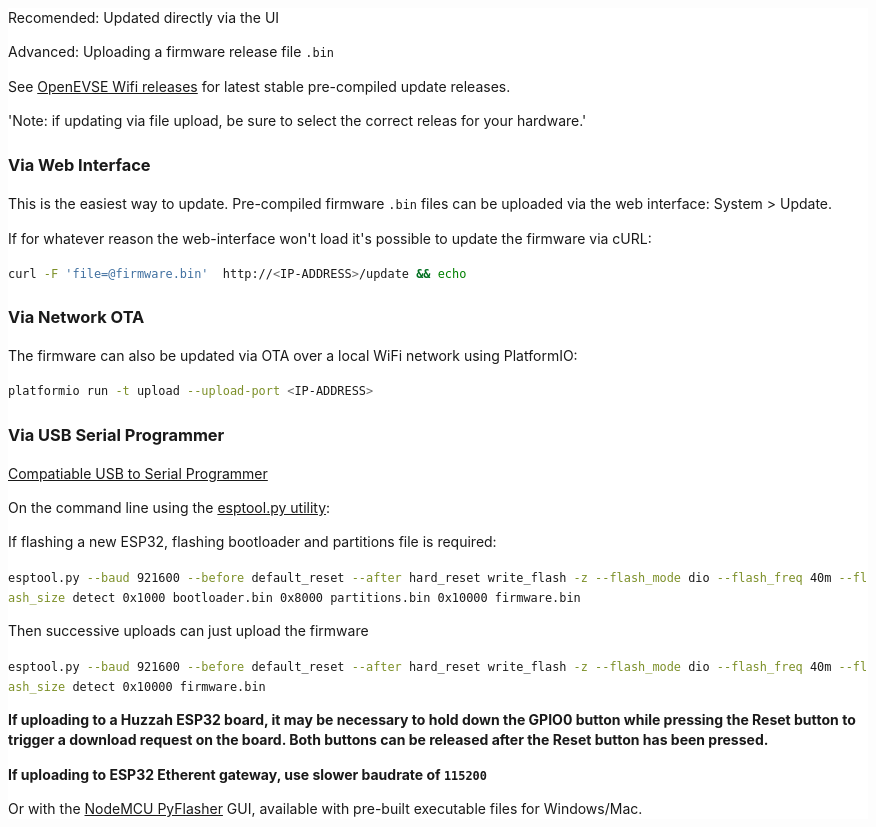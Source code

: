 Recomended: Updated directly via the UI 

Advanced: Uploading a firmware release file `.bin`

See [OpenEVSE Wifi releases](https://github.com/OpenEVSE/ESP32_WiFi_v4.x/releases) for latest stable pre-compiled update releases.

'Note: if updating via file upload, be sure to select the correct releas for your hardware.'

### Via Web Interface

This is the easiest way to update. Pre-compiled firmware `.bin` files can be uploaded via the web interface: System > Update.

If for whatever reason the web-interface won't load it's possible to update the firmware via cURL:

```bash
curl -F 'file=@firmware.bin'  http://<IP-ADDRESS>/update && echo
```

### Via Network OTA

The firmware can also be updated via OTA over a local WiFi network using PlatformIO:

```bash
platformio run -t upload --upload-port <IP-ADDRESS>
```

### Via USB Serial Programmer

[Compatiable USB to Serial Programmer](https://shop.openenergymonitor.com/programmer-usb-to-serial-uart/)

On the command line using the [esptool.py utility](https://github.com/espressif/esptool):

If flashing a new ESP32, flashing bootloader and partitions file is required:

```bash
esptool.py --baud 921600 --before default_reset --after hard_reset write_flash -z --flash_mode dio --flash_freq 40m --flash_size detect 0x1000 bootloader.bin 0x8000 partitions.bin 0x10000 firmware.bin
```

Then successive uploads can just upload the firmware

```bash
esptool.py --baud 921600 --before default_reset --after hard_reset write_flash -z --flash_mode dio --flash_freq 40m --flash_size detect 0x10000 firmware.bin
```

**If uploading to a Huzzah ESP32 board, it may be necessary to hold down the GPIO0 button while pressing the Reset button to trigger a download request on the board.  Both buttons can be released after the Reset button has been pressed.**

**If uploading to ESP32 Etherent gateway, use slower baudrate of `115200`**

Or with the [NodeMCU PyFlasher](https://github.com/marcelstoer/nodemcu-pyflasher) GUI, available with pre-built executable files for Windows/Mac.
